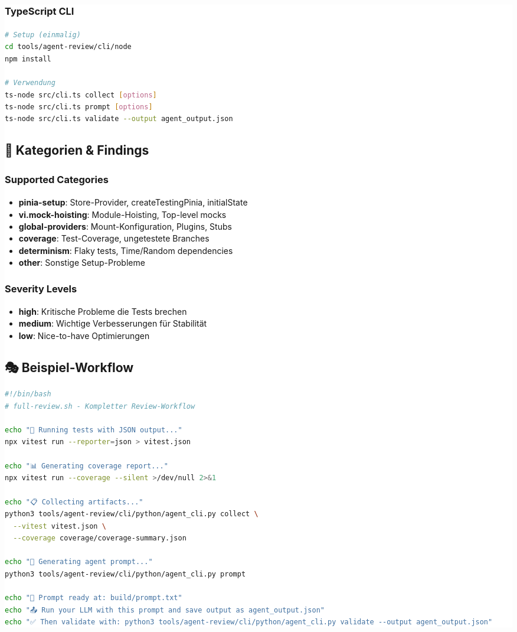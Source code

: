 ### TypeScript CLI

```bash
# Setup (einmalig)
cd tools/agent-review/cli/node
npm install

# Verwendung
ts-node src/cli.ts collect [options]
ts-node src/cli.ts prompt [options]
ts-node src/cli.ts validate --output agent_output.json
```

## 📝 Kategorien & Findings

### Supported Categories
- **pinia-setup**: Store-Provider, createTestingPinia, initialState
- **vi.mock-hoisting**: Module-Hoisting, Top-level mocks
- **global-providers**: Mount-Konfiguration, Plugins, Stubs
- **coverage**: Test-Coverage, ungetestete Branches
- **determinism**: Flaky tests, Time/Random dependencies
- **other**: Sonstige Setup-Probleme

### Severity Levels
- **high**: Kritische Probleme die Tests brechen
- **medium**: Wichtige Verbesserungen für Stabilität
- **low**: Nice-to-have Optimierungen

## 🎭 Beispiel-Workflow

```bash
#!/bin/bash
# full-review.sh - Kompletter Review-Workflow

echo "🧪 Running tests with JSON output..."
npx vitest run --reporter=json > vitest.json

echo "📊 Generating coverage report..."
npx vitest run --coverage --silent >/dev/null 2>&1

echo "📋 Collecting artifacts..."
python3 tools/agent-review/cli/python/agent_cli.py collect \
  --vitest vitest.json \
  --coverage coverage/coverage-summary.json

echo "🤖 Generating agent prompt..."
python3 tools/agent-review/cli/python/agent_cli.py prompt

echo "📝 Prompt ready at: build/prompt.txt"
echo "📤 Run your LLM with this prompt and save output as agent_output.json"
echo "✅ Then validate with: python3 tools/agent-review/cli/python/agent_cli.py validate --output agent_output.json"
```
